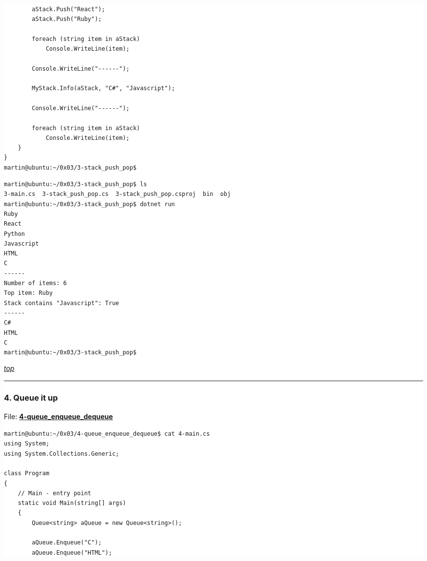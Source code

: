 ```
        aStack.Push("React");
        aStack.Push("Ruby");

        foreach (string item in aStack)
            Console.WriteLine(item);

        Console.WriteLine("------");

        MyStack.Info(aStack, "C#", "Javascript");

        Console.WriteLine("------");

        foreach (string item in aStack)
            Console.WriteLine(item);
    }
}
martin@ubuntu:~/0x03/3-stack_push_pop$

```

```
martin@ubuntu:~/0x03/3-stack_push_pop$ ls
3-main.cs  3-stack_push_pop.cs  3-stack_push_pop.csproj  bin  obj
martin@ubuntu:~/0x03/3-stack_push_pop$ dotnet run
Ruby
React
Python
Javascript
HTML
C
------
Number of items: 6
Top item: Ruby
Stack contains "Javascript": True
------
C#
HTML
C
martin@ubuntu:~/0x03/3-stack_push_pop$

```



*[top](#0x03-C---Data-Structures:-HashSet,-Stack,-Queue,-LinkedList)*

---


### 4. Queue it up
File: **[4-queue_enqueue_dequeue](4-queue_enqueue_dequeue)**


```
martin@ubuntu:~/0x03/4-queue_enqueue_dequeue$ cat 4-main.cs
using System;
using System.Collections.Generic;

class Program
{
    // Main - entry point
    static void Main(string[] args)
    {
        Queue<string> aQueue = new Queue<string>();

        aQueue.Enqueue("C");
        aQueue.Enqueue("HTML");
```